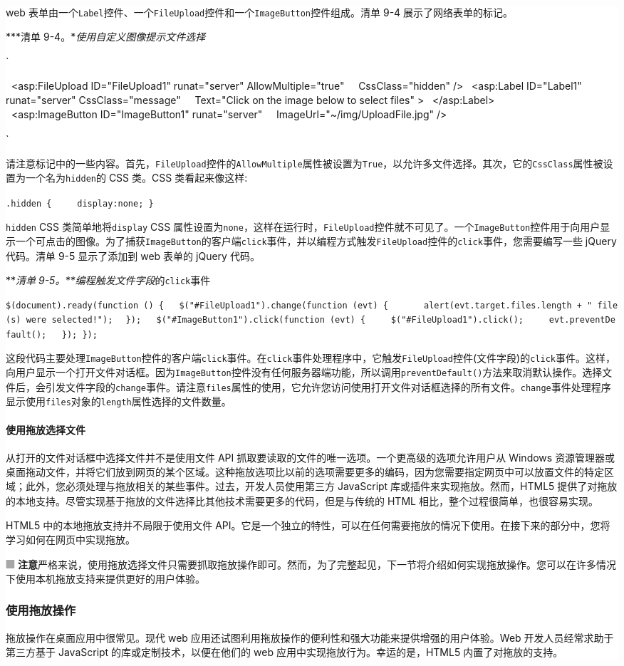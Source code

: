 web 表单由一个`Label`控件、一个`FileUpload`控件和一个`ImageButton`控件组成。清单 9-4 展示了网络表单的标记。

***清单 9-4。**使用自定义图像提示文件选择*

`<form id="form1" runat="server">
  <asp:FileUpload ID="FileUpload1" runat="server" AllowMultiple="true"
    CssClass="hidden" />
  <asp:Label ID="Label1" runat="server" CssClass="message"
    Text="Click on the image below to select files" >
  </asp:Label>
  <br />
  <asp:ImageButton ID="ImageButton1" runat="server"
    ImageUrl="~/img/UploadFile.jpg" />
</form>`

请注意标记中的一些内容。首先，`FileUpload`控件的`AllowMultiple`属性被设置为`True`，以允许多文件选择。其次，它的`CssClass`属性被设置为一个名为`hidden`的 CSS 类。CSS 类看起来像这样:

`.hidden {
    display:none;
}`

`hidden` CSS 类简单地将`display` CSS 属性设置为`none`，这样在运行时，`FileUpload`控件就不可见了。一个`ImageButton`控件用于向用户显示一个可点击的图像。为了捕获`ImageButton`的客户端`click`事件，并以编程方式触发`FileUpload`控件的`click`事件，您需要编写一些 jQuery 代码。清单 9-5 显示了添加到 web 表单的 jQuery 代码。

***清单 9-5。**编程触发文件字段*的`click`事件

`$(document).ready(function () {
  $("#FileUpload1").change(function (evt) {
      alert(evt.target.files.length + " file(s) were selected!");` `  });
  $("#ImageButton1").click(function (evt) {
    $("#FileUpload1").click();
    evt.preventDefault();
  });
});`

这段代码主要处理`ImageButton`控件的客户端`click`事件。在`click`事件处理程序中，它触发`FileUpload`控件(文件字段)的`click`事件。这样，向用户显示一个打开文件对话框。因为`ImageButton`控件没有任何服务器端功能，所以调用`preventDefault()`方法来取消默认操作。选择文件后，会引发文件字段的`change`事件。请注意`files`属性的使用，它允许您访问使用打开文件对话框选择的所有文件。`change`事件处理程序显示使用`files`对象的`length`属性选择的文件数量。

#### 使用拖放选择文件

从打开的文件对话框中选择文件并不是使用文件 API 抓取要读取的文件的唯一选项。一个更高级的选项允许用户从 Windows 资源管理器或桌面拖动文件，并将它们放到网页的某个区域。这种拖放选项比以前的选项需要更多的编码，因为您需要指定网页中可以放置文件的特定区域；此外，您必须处理与拖放相关的某些事件。过去，开发人员使用第三方 JavaScript 库或插件来实现拖放。然而，HTML5 提供了对拖放的本地支持。尽管实现基于拖放的文件选择比其他技术需要更多的代码，但是与传统的 HTML 相比，整个过程很简单，也很容易实现。

HTML5 中的本地拖放支持并不局限于使用文件 API。它是一个独立的特性，可以在任何需要拖放的情况下使用。在接下来的部分中，您将学习如何在网页中实现拖放。

![images](img/square.jpg) **注意**严格来说，使用拖放选择文件只需要抓取拖放操作即可。然而，为了完整起见，下一节将介绍如何实现拖放操作。您可以在许多情况下使用本机拖放支持来提供更好的用户体验。

### 使用拖放操作

拖放操作在桌面应用中很常见。现代 web 应用还试图利用拖放操作的便利性和强大功能来提供增强的用户体验。Web 开发人员经常求助于第三方基于 JavaScript 的库或定制技术，以便在他们的 web 应用中实现拖放行为。幸运的是，HTML5 内置了对拖放的支持。

